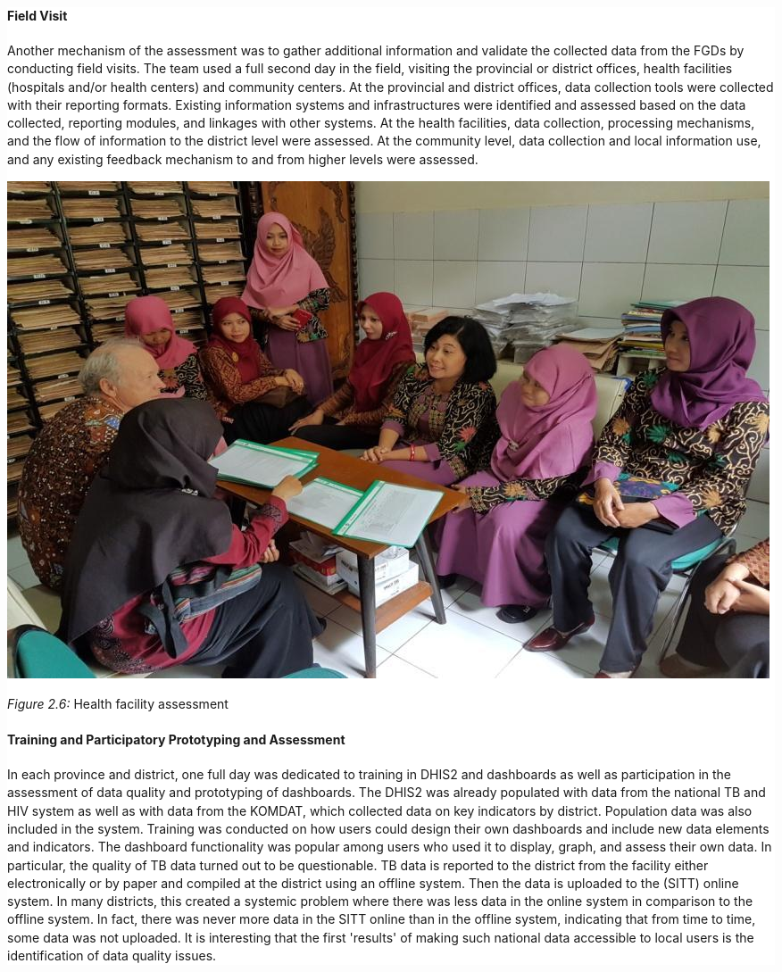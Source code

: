 #### Field Visit

Another mechanism of the assessment was to gather additional information and validate the collected data from the FGDs by conducting field visits. The team used a full second day in the field, visiting the provincial or district offices, health facilities (hospitals and/or health centers) and community centers. At the provincial and district offices, data collection tools were collected with their reporting formats. Existing information systems and infrastructures were identified and assessed based on the data collected, reporting modules, and linkages with other systems. At the health facilities, data collection, processing mechanisms, and the flow of information to the district level were assessed. At the community level, data collection and local information use, and any existing feedback mechanism to and from higher levels were assessed.

![](resources/images/chis_figure9.jpg)


*Figure 2.6:* Health facility assessment

#### Training and Participatory Prototyping and Assessment

In each province and district, one full day was dedicated to training in DHIS2 and dashboards as well as participation in the assessment of data quality and prototyping of dashboards. The DHIS2 was already populated with data from the national TB and HIV system as well as with data from the KOMDAT, which collected data on key indicators by district. Population data was also included in the system. Training was conducted on how users could design their own dashboards and include new data elements and indicators. The dashboard functionality was popular among users who used it to display, graph, and assess their own data. In particular, the quality of TB data turned out to be questionable. TB data is reported to the district from the facility either electronically or by paper and compiled at the district using an offline system. Then the data is uploaded to the (SITT) online system. In many districts, this created a systemic problem where there was less data in the online system in comparison to the offline system. In fact, there was never more data in the SITT online than in the offline system, indicating that from time to time, some data was not uploaded. It is interesting that the first 'results' of making such national data accessible to local users is the identification of data quality issues.
